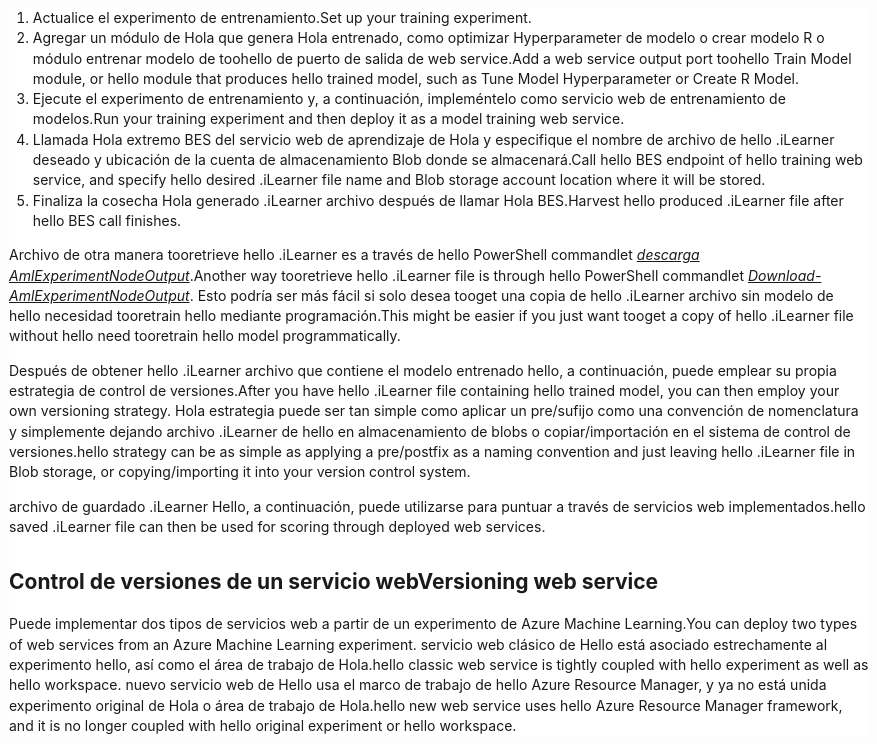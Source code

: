 1. <span data-ttu-id="658ac-138">Actualice el experimento de entrenamiento.</span><span class="sxs-lookup"><span data-stu-id="658ac-138">Set up your training experiment.</span></span>
2. <span data-ttu-id="658ac-139">Agregar un módulo de Hola que genera Hola entrenado, como optimizar Hyperparameter de modelo o crear modelo R o módulo entrenar modelo de toohello de puerto de salida de web service.</span><span class="sxs-lookup"><span data-stu-id="658ac-139">Add a web service output port toohello Train Model module, or hello module that produces hello trained model, such as Tune Model Hyperparameter or Create R Model.</span></span>
3. <span data-ttu-id="658ac-140">Ejecute el experimento de entrenamiento y, a continuación, impleméntelo como servicio web de entrenamiento de modelos.</span><span class="sxs-lookup"><span data-stu-id="658ac-140">Run your training experiment and then deploy it as a model training web service.</span></span>
4. <span data-ttu-id="658ac-141">Llamada Hola extremo BES del servicio web de aprendizaje de Hola y especifique el nombre de archivo de hello .iLearner deseado y ubicación de la cuenta de almacenamiento Blob donde se almacenará.</span><span class="sxs-lookup"><span data-stu-id="658ac-141">Call hello BES endpoint of hello training web service, and specify hello desired .iLearner file name and Blob storage account location where it will be stored.</span></span>
5. <span data-ttu-id="658ac-142">Finaliza la cosecha Hola generado .iLearner archivo después de llamar Hola BES.</span><span class="sxs-lookup"><span data-stu-id="658ac-142">Harvest hello produced .iLearner file after hello BES call finishes.</span></span>

<span data-ttu-id="658ac-143">Archivo de otra manera tooretrieve hello .iLearner es a través de hello PowerShell commandlet [ *descarga AmlExperimentNodeOutput*](https://github.com/hning86/azuremlps#download-amlexperimentnodeoutput).</span><span class="sxs-lookup"><span data-stu-id="658ac-143">Another way tooretrieve hello .iLearner file is through hello PowerShell commandlet [*Download-AmlExperimentNodeOutput*](https://github.com/hning86/azuremlps#download-amlexperimentnodeoutput).</span></span> <span data-ttu-id="658ac-144">Esto podría ser más fácil si solo desea tooget una copia de hello .iLearner archivo sin modelo de hello necesidad tooretrain hello mediante programación.</span><span class="sxs-lookup"><span data-stu-id="658ac-144">This might be easier if you just want tooget a copy of hello .iLearner file without hello need tooretrain hello model programmatically.</span></span>

<span data-ttu-id="658ac-145">Después de obtener hello .iLearner archivo que contiene el modelo entrenado hello, a continuación, puede emplear su propia estrategia de control de versiones.</span><span class="sxs-lookup"><span data-stu-id="658ac-145">After you have hello .iLearner file containing hello trained model, you can then employ your own versioning strategy.</span></span> <span data-ttu-id="658ac-146">Hola estrategia puede ser tan simple como aplicar un pre/sufijo como una convención de nomenclatura y simplemente dejando archivo .iLearner de hello en almacenamiento de blobs o copiar/importación en el sistema de control de versiones.</span><span class="sxs-lookup"><span data-stu-id="658ac-146">hello strategy can be as simple as applying a pre/postfix as a naming convention and just leaving hello .iLearner file in Blob storage, or copying/importing it into your version control system.</span></span>

<span data-ttu-id="658ac-147">archivo de guardado .iLearner Hello, a continuación, puede utilizarse para puntuar a través de servicios web implementados.</span><span class="sxs-lookup"><span data-stu-id="658ac-147">hello saved .iLearner file can then be used for scoring through deployed web services.</span></span>

## <a name="versioning-web-service"></a><span data-ttu-id="658ac-148">Control de versiones de un servicio web</span><span class="sxs-lookup"><span data-stu-id="658ac-148">Versioning web service</span></span>
<span data-ttu-id="658ac-149">Puede implementar dos tipos de servicios web a partir de un experimento de Azure Machine Learning.</span><span class="sxs-lookup"><span data-stu-id="658ac-149">You can deploy two types of web services from an Azure Machine Learning experiment.</span></span> <span data-ttu-id="658ac-150">servicio web clásico de Hello está asociado estrechamente al experimento hello, así como el área de trabajo de Hola.</span><span class="sxs-lookup"><span data-stu-id="658ac-150">hello classic web service is tightly coupled with hello experiment as well as hello workspace.</span></span> <span data-ttu-id="658ac-151">nuevo servicio web de Hello usa el marco de trabajo de hello Azure Resource Manager, y ya no está unida experimento original de Hola o área de trabajo de Hola.</span><span class="sxs-lookup"><span data-stu-id="658ac-151">hello new web service uses hello Azure Resource Manager framework, and it is no longer coupled with hello original experiment or hello workspace.</span></span>
